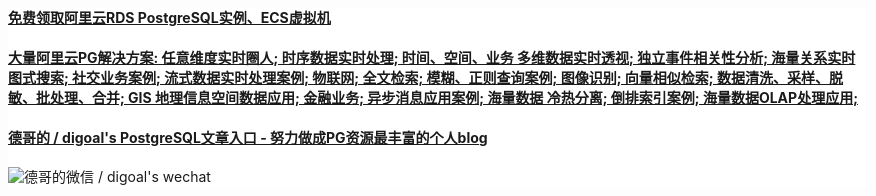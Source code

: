  
  
  
  
  
  
  
  
  
  
  
  
  
  
  
  
  
  
  
  
  
  
  
  
  
  
  
  
  
  
  
  
  
  
  
#### [免费领取阿里云RDS PostgreSQL实例、ECS虚拟机](https://www.aliyun.com/database/postgresqlactivity "57258f76c37864c6e6d23383d05714ea")
  
  
#### [大量阿里云PG解决方案: 任意维度实时圈人; 时序数据实时处理; 时间、空间、业务 多维数据实时透视; 独立事件相关性分析; 海量关系实时图式搜索; 社交业务案例; 流式数据实时处理案例; 物联网; 全文检索; 模糊、正则查询案例; 图像识别; 向量相似检索; 数据清洗、采样、脱敏、批处理、合并; GIS 地理信息空间数据应用; 金融业务; 异步消息应用案例; 海量数据 冷热分离; 倒排索引案例; 海量数据OLAP处理应用;](https://yq.aliyun.com/topic/118 "40cff096e9ed7122c512b35d8561d9c8")
  
  
#### [德哥的 / digoal's PostgreSQL文章入口 - 努力做成PG资源最丰富的个人blog](https://github.com/digoal/blog/blob/master/README.md "22709685feb7cab07d30f30387f0a9ae")
  
  
![德哥的微信 / digoal's wechat](../pic/digoal_weixin.jpg "f7ad92eeba24523fd47a6e1a0e691b59")
  
